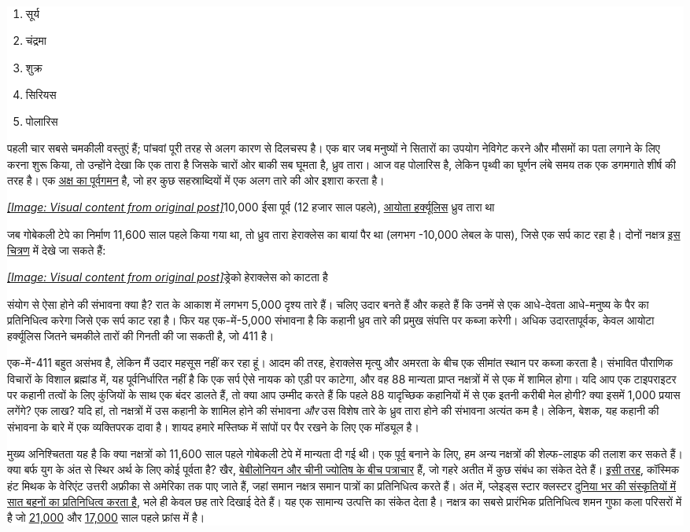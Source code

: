  1. सूर्य

 2. चंद्रमा

 3. शुक्र

 4. सिरियस

 5. पोलारिस

पहली चार सबसे चमकीली वस्तुएं हैं; पांचवां पूरी तरह से अलग कारण से दिलचस्प है। एक बार जब मनुष्यों ने सितारों का उपयोग नेविगेट करने और मौसमों का पता लगाने के लिए करना शुरू किया, तो उन्होंने देखा कि एक तारा है जिसके चारों ओर बाकी सब घूमता है, ध्रुव तारा। आज वह पोलारिस है, लेकिन पृथ्वी का घूर्णन लंबे समय तक एक डगमगाते शीर्ष की तरह है। एक [अक्ष का पूर्वगमन](https://en.wikipedia.org/wiki/Precession#:~:text=Axial%20precession%20is%20the%20movement,or%20precession%20of%20the%20equator.) है, जो हर कुछ सहस्राब्दियों में एक अलग तारे की ओर इशारा करता है।

[*[Image: Visual content from original post]*](https://substackcdn.com/image/fetch/$s_!4GYR!,f_auto,q_auto:good,fl_progressive:steep/https%3A%2F%2Fsubstack-post-media.s3.amazonaws.com%2Fpublic%2Fimages%2F1db82ba1-08a2-4b3a-857e-64793ef8048b_1024x1024.png)10,000 ईसा पूर्व (12 हजार साल पहले), [आयोता हर्क्यूलिस](https://en.wikipedia.org/wiki/Iota_Herculis) ध्रुव तारा था

जब गोबेकली टेपे का निर्माण 11,600 साल पहले किया गया था, तो ध्रुव तारा हेराक्लेस का बायां पैर था (लगभग -10,000 लेबल के पास), जिसे एक सर्प काट रहा है। दोनों नक्षत्र [इस चित्रण](https://www.steamboatpilot.com/explore-steamboat/jimmy-westlake-draco-the-dragon-is-watching-over-us/) में देखे जा सकते हैं:

[*[Image: Visual content from original post]*](https://substackcdn.com/image/fetch/$s_!qEoR!,f_auto,q_auto:good,fl_progressive:steep/https%3A%2F%2Fsubstack-post-media.s3.amazonaws.com%2Fpublic%2Fimages%2F5da981c6-ab02-4096-8550-b1c436972042_1240x825.png)ड्रेको हेराक्लेस को काटता है

संयोग से ऐसा होने की संभावना क्या है? रात के आकाश में लगभग 5,000 दृश्य तारे हैं। चलिए उदार बनते हैं और कहते हैं कि उनमें से एक आधे-देवता आधे-मनुष्य के पैर का प्रतिनिधित्व करेगा जिसे एक सर्प काट रहा है। फिर यह एक-में-5,000 संभावना है कि कहानी ध्रुव तारे की प्रमुख संपत्ति पर कब्जा करेगी। अधिक उदारतापूर्वक, केवल आयोटा हर्क्यूलिस जितने चमकीले तारों की गिनती की जा सकती है, जो 411 है।

एक-में-411 बहुत असंभव है, लेकिन मैं उदार महसूस नहीं कर रहा हूं। आदम की तरह, हेराक्लेस मृत्यु और अमरता के बीच एक सीमांत स्थान पर कब्जा करता है। संभावित पौराणिक विचारों के विशाल ब्रह्मांड में, यह पूर्वनिर्धारित नहीं है कि एक सर्प ऐसे नायक को एड़ी पर काटेगा, और वह 88 मान्यता प्राप्त नक्षत्रों में से एक में शामिल होगा। यदि आप एक टाइपराइटर पर कहानी तत्वों के लिए कुंजियों के साथ एक बंदर डालते हैं, तो क्या आप उम्मीद करते हैं कि पहले 88 यादृच्छिक कहानियों में से एक इतनी करीबी मेल होगी? क्या इसमें 1,000 प्रयास लगेंगे? एक लाख? यदि हां, तो नक्षत्रों में उस कहानी के शामिल होने की संभावना _और_ उस विशेष तारे के ध्रुव तारा होने की संभावना अत्यंत कम है। लेकिन, बेशक, यह कहानी की संभावना के बारे में एक व्यक्तिपरक दावा है। शायद हमारे मस्तिष्क में सांपों पर पैर रखने के लिए एक मॉड्यूल है।

मुख्य अनिश्चितता यह है कि क्या नक्षत्रों को 11,600 साल पहले गोबेकली टेपे में मान्यता दी गई थी। एक [पूर्व](https://www.lesswrong.com/tag/priors#:~:text=In%20the%20context%20of%20Bayes's,before%20being%20presented%20with%20evidence.) बनाने के लिए, हम अन्य नक्षत्रों की शेल्फ-लाइफ की तलाश कर सकते हैं। क्या बर्फ युग के अंत से स्थिर अर्थ के लिए कोई पूर्वता है? खैर, [बेबीलोनियन और चीनी ज्योतिष के बीच पत्राचार](https://www.lehigh.edu/~dwp0/Assets/images/Babylon%20Astro%20to%20China.pdf) हैं, जो गहरे अतीत में कुछ संबंध का संकेत देते हैं। [इसी तरह](https://shs.hal.science/halshs-00932197/document), कॉस्मिक हंट मिथक के वेरिएंट उत्तरी अफ्रीका से अमेरिका तक पाए जाते हैं, जहां समान नक्षत्र समान पात्रों का प्रतिनिधित्व करते हैं। अंत में, प्लेइड्स स्टार क्लस्टर [दुनिया भर की संस्कृतियों में सात बहनों का प्रतिनिधित्व करता है](https://www.vectorsofmind.com/p/evidence-for-global-cultural-diffusion#:~:text=Why%20are%20there%20Seven%20Sisters%3F,-The%20Pleiades%2C%20Elihu&text=The%20Pleiades%20star%20cluster%20is,this%20to%20happen%20by%20chance.), भले ही केवल छह तारे दिखाई देते हैं। यह एक सामान्य उत्पत्ति का संकेत देता है। नक्षत्र का सबसे प्रारंभिक प्रतिनिधित्व शमन गुफा कला परिसरों में है जो [21,000](https://link.springer.com/chapter/10.1007/978-94-010-0800-6_33) और [17,000](https://ui.adsabs.harvard.edu/abs/1997ascu.conf..217R/abstract) साल पहले फ्रांस में है।
